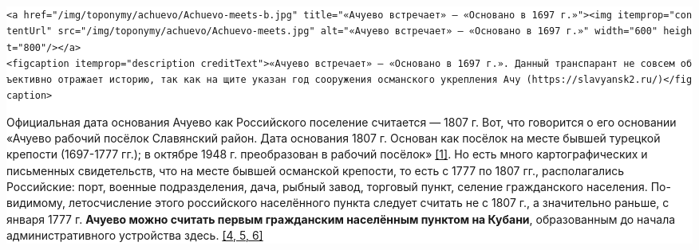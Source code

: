 	<a href="/img/toponymy/achuevo/Achuevo-meets-b.jpg" title="«Ачуево встречает» — «Основано в 1697 г.»"><img itemprop="contentUrl" src="/img/toponymy/achuevo/Achuevo-meets.jpg" alt="«Ачуево встречает» — «Основано в 1697 г.»" width="600" height="800"/></a>
	<figcaption itemprop="description creditText">«Ачуево встречает» — «Основано в 1697 г.». Данный транспарант не совсем объективно отражает историю, так как на щите указан год сооружения османского укрепления Ачу (https://slavyansk2.ru/)</figcaption>
</figure>

Официальная дата основания Ачуево как Российского поселение считается — 1807 г. Вот, что говорится о его основании «Ачуево рабочий посёлок Славянский район. Дата основания 1807 г. Основан как посёлок на месте бывшей турецкой крепости (1697-1777 гг.); в октябре 1948 г. преобразован в рабочий посёлок» [[1]](#t81-[1]). Но есть много картографических и письменных свидетельств, что на месте бывшей османской крепости, то есть с 1777 по 1807 гг., располагались Российские: порт, военные подразделения, дача, рыбный завод, торговый пункт, селение гражданского населения. По-видимому, летосчисление этого российского населённого пункта следует считать не с 1807 г., а значительно раньше, с января 1777 г. **Ачуево можно считать первым гражданским населённым пунктом на Кубани**, образованным до начала административного устройства здесь. [[4, 5, 6]](#t81-[4])
